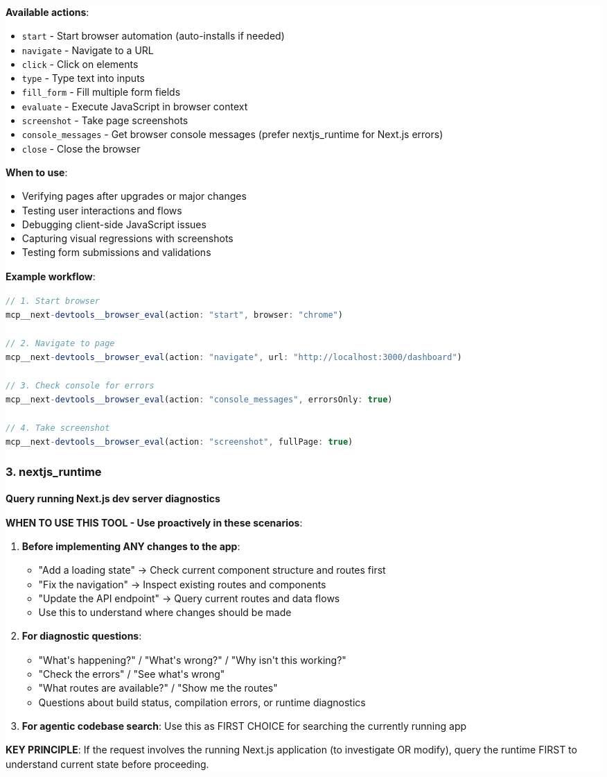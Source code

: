 **Available actions**:
- `start` - Start browser automation (auto-installs if needed)
- `navigate` - Navigate to a URL
- `click` - Click on elements
- `type` - Type text into inputs
- `fill_form` - Fill multiple form fields
- `evaluate` - Execute JavaScript in browser context
- `screenshot` - Take page screenshots
- `console_messages` - Get browser console messages (prefer nextjs_runtime for Next.js errors)
- `close` - Close the browser

**When to use**:
- Verifying pages after upgrades or major changes
- Testing user interactions and flows
- Debugging client-side JavaScript issues
- Capturing visual regressions with screenshots
- Testing form submissions and validations

**Example workflow**:
```typescript
// 1. Start browser
mcp__next-devtools__browser_eval(action: "start", browser: "chrome")

// 2. Navigate to page
mcp__next-devtools__browser_eval(action: "navigate", url: "http://localhost:3000/dashboard")

// 3. Check console for errors
mcp__next-devtools__browser_eval(action: "console_messages", errorsOnly: true)

// 4. Take screenshot
mcp__next-devtools__browser_eval(action: "screenshot", fullPage: true)
```

### 3. nextjs_runtime
**Query running Next.js dev server diagnostics**

**WHEN TO USE THIS TOOL - Use proactively in these scenarios**:

1. **Before implementing ANY changes to the app**:
   - "Add a loading state" → Check current component structure and routes first
   - "Fix the navigation" → Inspect existing routes and components
   - "Update the API endpoint" → Query current routes and data flows
   - Use this to understand where changes should be made

2. **For diagnostic questions**:
   - "What's happening?" / "What's wrong?" / "Why isn't this working?"
   - "Check the errors" / "See what's wrong"
   - "What routes are available?" / "Show me the routes"
   - Questions about build status, compilation errors, or runtime diagnostics

3. **For agentic codebase search**: Use this as FIRST CHOICE for searching the currently running app

**KEY PRINCIPLE**: If the request involves the running Next.js application (to investigate OR modify), query the runtime FIRST to understand current state before proceeding.
